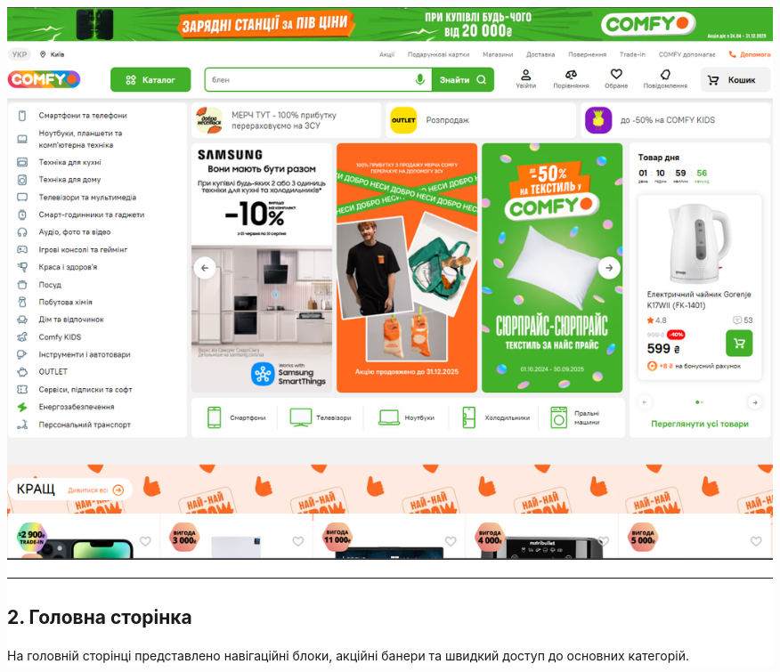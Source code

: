 ![main_page](./img/comfy/main_page.png)

---

## 2. Головна сторінка

На головній сторінці представлено навігаційні блоки, акційні банери та швидкий доступ до основних категорій.

